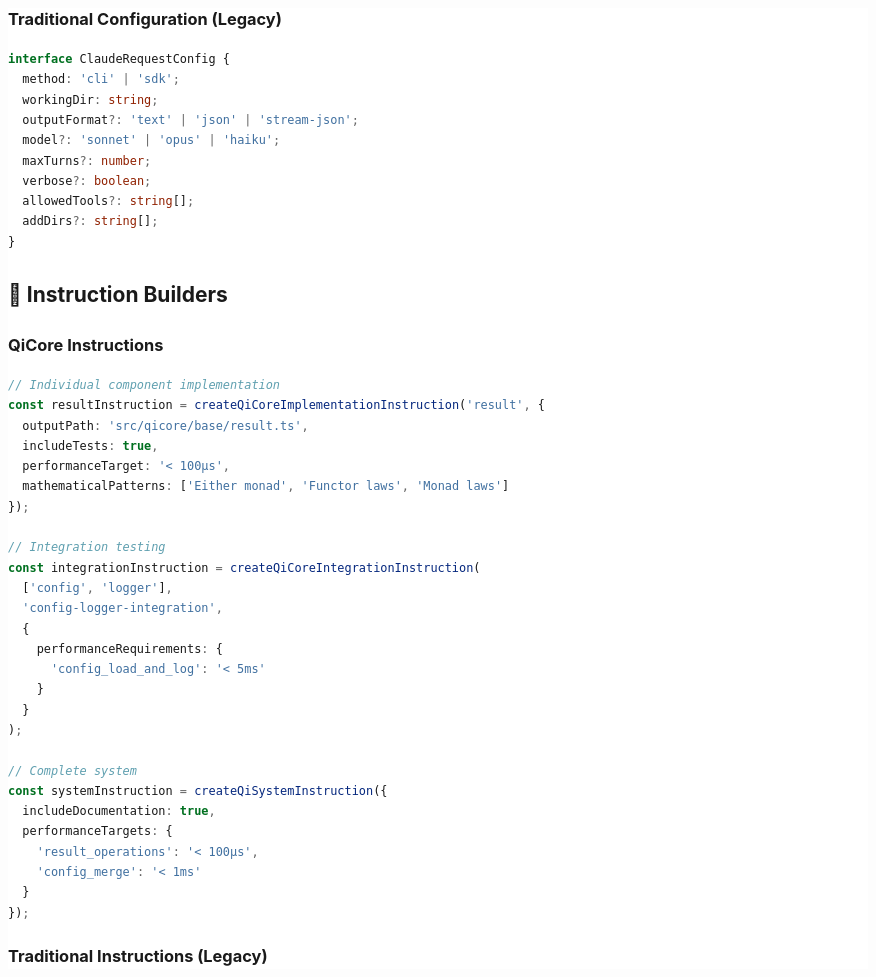### Traditional Configuration (Legacy)

```typescript
interface ClaudeRequestConfig {
  method: 'cli' | 'sdk';
  workingDir: string;
  outputFormat?: 'text' | 'json' | 'stream-json';
  model?: 'sonnet' | 'opus' | 'haiku';
  maxTurns?: number;
  verbose?: boolean;
  allowedTools?: string[];
  addDirs?: string[];
}
```

## 🎨 Instruction Builders

### QiCore Instructions

```typescript
// Individual component implementation
const resultInstruction = createQiCoreImplementationInstruction('result', {
  outputPath: 'src/qicore/base/result.ts',
  includeTests: true,
  performanceTarget: '< 100μs',
  mathematicalPatterns: ['Either monad', 'Functor laws', 'Monad laws']
});

// Integration testing
const integrationInstruction = createQiCoreIntegrationInstruction(
  ['config', 'logger'],
  'config-logger-integration',
  {
    performanceRequirements: {
      'config_load_and_log': '< 5ms'
    }
  }
);

// Complete system
const systemInstruction = createQiSystemInstruction({
  includeDocumentation: true,
  performanceTargets: {
    'result_operations': '< 100μs',
    'config_merge': '< 1ms'
  }
});
```

### Traditional Instructions (Legacy)
